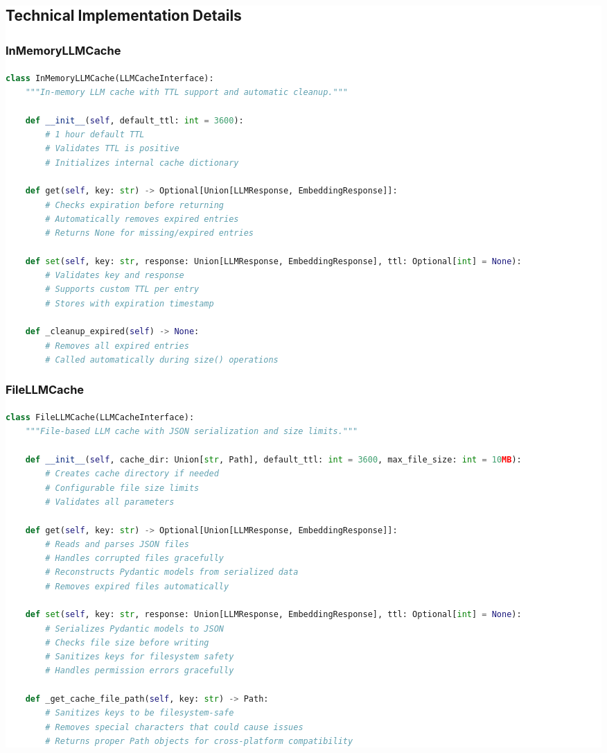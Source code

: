 ## Technical Implementation Details

### InMemoryLLMCache
```python
class InMemoryLLMCache(LLMCacheInterface):
    """In-memory LLM cache with TTL support and automatic cleanup."""
    
    def __init__(self, default_ttl: int = 3600):
        # 1 hour default TTL
        # Validates TTL is positive
        # Initializes internal cache dictionary
    
    def get(self, key: str) -> Optional[Union[LLMResponse, EmbeddingResponse]]:
        # Checks expiration before returning
        # Automatically removes expired entries
        # Returns None for missing/expired entries
    
    def set(self, key: str, response: Union[LLMResponse, EmbeddingResponse], ttl: Optional[int] = None):
        # Validates key and response
        # Supports custom TTL per entry
        # Stores with expiration timestamp
    
    def _cleanup_expired(self) -> None:
        # Removes all expired entries
        # Called automatically during size() operations
```

### FileLLMCache
```python
class FileLLMCache(LLMCacheInterface):
    """File-based LLM cache with JSON serialization and size limits."""
    
    def __init__(self, cache_dir: Union[str, Path], default_ttl: int = 3600, max_file_size: int = 10MB):
        # Creates cache directory if needed
        # Configurable file size limits
        # Validates all parameters
    
    def get(self, key: str) -> Optional[Union[LLMResponse, EmbeddingResponse]]:
        # Reads and parses JSON files
        # Handles corrupted files gracefully
        # Reconstructs Pydantic models from serialized data
        # Removes expired files automatically
    
    def set(self, key: str, response: Union[LLMResponse, EmbeddingResponse], ttl: Optional[int] = None):
        # Serializes Pydantic models to JSON
        # Checks file size before writing
        # Sanitizes keys for filesystem safety
        # Handles permission errors gracefully
    
    def _get_cache_file_path(self, key: str) -> Path:
        # Sanitizes keys to be filesystem-safe
        # Removes special characters that could cause issues
        # Returns proper Path objects for cross-platform compatibility
```
